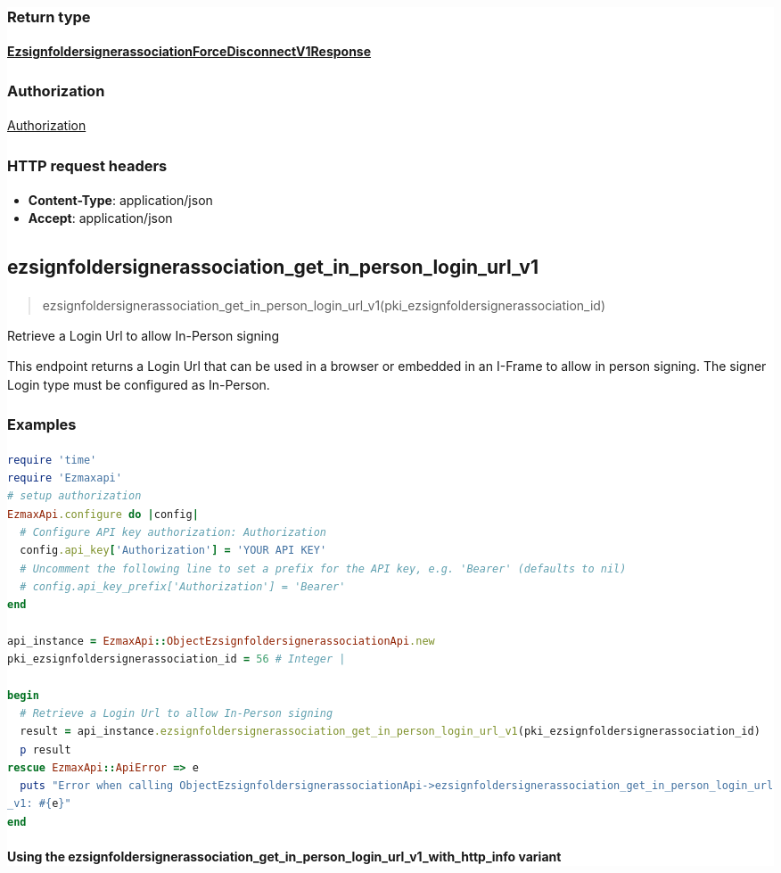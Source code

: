 ### Return type

[**EzsignfoldersignerassociationForceDisconnectV1Response**](EzsignfoldersignerassociationForceDisconnectV1Response.md)

### Authorization

[Authorization](../README.md#Authorization)

### HTTP request headers

- **Content-Type**: application/json
- **Accept**: application/json


## ezsignfoldersignerassociation_get_in_person_login_url_v1

> <EzsignfoldersignerassociationGetInPersonLoginUrlV1Response> ezsignfoldersignerassociation_get_in_person_login_url_v1(pki_ezsignfoldersignerassociation_id)

Retrieve a Login Url to allow In-Person signing

This endpoint returns a Login Url that can be used in a browser or embedded in an I-Frame to allow in person signing.  The signer Login type must be configured as In-Person.

### Examples

```ruby
require 'time'
require 'Ezmaxapi'
# setup authorization
EzmaxApi.configure do |config|
  # Configure API key authorization: Authorization
  config.api_key['Authorization'] = 'YOUR API KEY'
  # Uncomment the following line to set a prefix for the API key, e.g. 'Bearer' (defaults to nil)
  # config.api_key_prefix['Authorization'] = 'Bearer'
end

api_instance = EzmaxApi::ObjectEzsignfoldersignerassociationApi.new
pki_ezsignfoldersignerassociation_id = 56 # Integer | 

begin
  # Retrieve a Login Url to allow In-Person signing
  result = api_instance.ezsignfoldersignerassociation_get_in_person_login_url_v1(pki_ezsignfoldersignerassociation_id)
  p result
rescue EzmaxApi::ApiError => e
  puts "Error when calling ObjectEzsignfoldersignerassociationApi->ezsignfoldersignerassociation_get_in_person_login_url_v1: #{e}"
end
```

#### Using the ezsignfoldersignerassociation_get_in_person_login_url_v1_with_http_info variant
